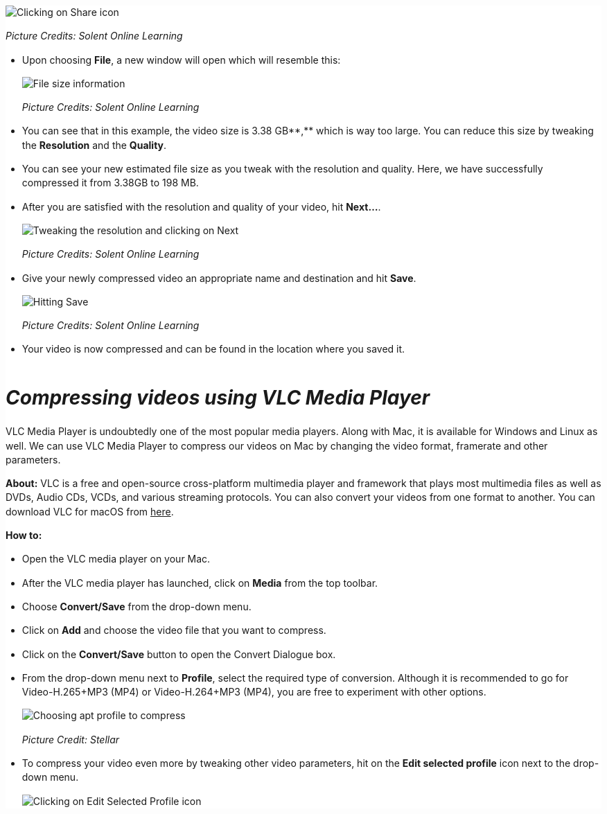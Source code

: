   ![Clicking on Share icon](/uploads/image22.png "How to compress videos on Mac")

  _Picture Credits: Solent Online Learning_
* Upon choosing **File**, a new window will open which will resemble this:

  ![File size information](/uploads/image16.png "How to compress videos on Mac")

  _Picture Credits: Solent Online Learning_
* You can see that in this example, the video size is 3.38 GB**,** which is way too large. You can reduce this size by tweaking the **Resolution** and the **Quality**.
* You can see your new estimated file size as you tweak with the resolution and quality. Here, we have successfully compressed it from 3.38GB to 198 MB.
* After you are satisfied with the resolution and quality of your video, hit **Next…**.

  ![Tweaking the resolution and clicking on Next](/uploads/image14.png "How to compress videos on Mac")

  _Picture Credits: Solent Online Learning_
* Give your newly compressed video an appropriate name and destination and hit **Save**.

  ![Hitting Save](/uploads/image21.png "How to compress videos on Mac")

  _Picture Credits: Solent Online Learning_
* Your video is now compressed and can be found in the location where you saved it.

# **_Compressing videos using VLC Media Player_**

VLC Media Player is undoubtedly one of the most popular media players. Along with Mac, it is available for Windows and Linux as well. We can use VLC Media Player to compress our videos on Mac by changing the video format, framerate and other parameters.

**About:** VLC is a free and open-source cross-platform multimedia player and framework that plays most multimedia files as well as DVDs, Audio CDs, VCDs, and various streaming protocols. You can also convert your videos from one format to another. You can download VLC for macOS from [here](https://www.videolan.org/vlc/download-macosx.html).

**How to:**

* Open the VLC media player on your Mac.
* After the VLC media player has launched, click on **Media** from the top toolbar.
* Choose **Convert/Save** from the drop-down menu.
* Click on **Add** and choose the video file that you want to compress.
* Click on the **Convert/Save** button to open the Convert Dialogue box.
* From the drop-down menu next to **Profile**, select the required type of conversion. Although it is recommended to go for Video-H.265+MP3 (MP4) or Video-H.264+MP3 (MP4), you are free to experiment with other options.

  ![Choosing apt profile to compress](/uploads/imageedit_8_2304509690.png "How to compress videos on Mac")

  _Picture Credit: Stellar_
* To compress your video even more by tweaking other video parameters, hit on the **Edit selected profile** icon next to the drop-down menu.

  ![Clicking on Edit Selected Profile icon](/uploads/imageedit_2_8038741154.png "How to compress videos on Mac")
